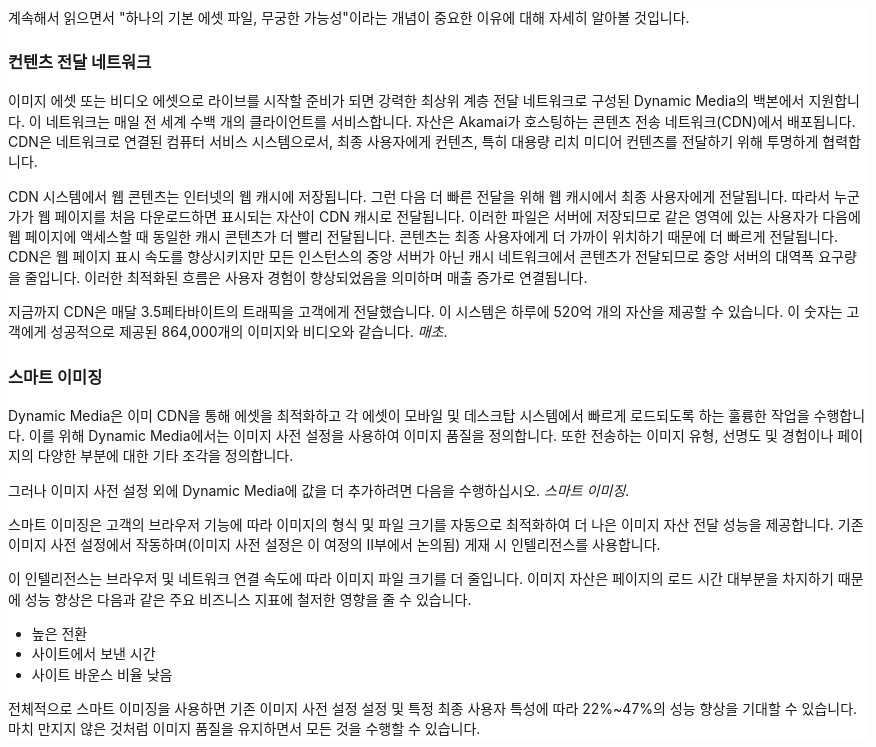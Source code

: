 계속해서 읽으면서 &quot;하나의 기본 에셋 파일, 무궁한 가능성&quot;이라는 개념이 중요한 이유에 대해 자세히 알아볼 것입니다.

### 컨텐츠 전달 네트워크

이미지 에셋 또는 비디오 에셋으로 라이브를 시작할 준비가 되면 강력한 최상위 계층 전달 네트워크로 구성된 Dynamic Media의 백본에서 지원합니다. 이 네트워크는 매일 전 세계 수백 개의 클라이언트를 서비스합니다. 자산은 Akamai가 호스팅하는 콘텐츠 전송 네트워크(CDN)에서 배포됩니다. CDN은 네트워크로 연결된 컴퓨터 서비스 시스템으로서, 최종 사용자에게 컨텐츠, 특히 대용량 리치 미디어 컨텐츠를 전달하기 위해 투명하게 협력합니다.

CDN 시스템에서 웹 콘텐츠는 인터넷의 웹 캐시에 저장됩니다. 그런 다음 더 빠른 전달을 위해 웹 캐시에서 최종 사용자에게 전달됩니다. 따라서 누군가가 웹 페이지를 처음 다운로드하면 표시되는 자산이 CDN 캐시로 전달됩니다. 이러한 파일은 서버에 저장되므로 같은 영역에 있는 사용자가 다음에 웹 페이지에 액세스할 때 동일한 캐시 콘텐츠가 더 빨리 전달됩니다. 콘텐츠는 최종 사용자에게 더 가까이 위치하기 때문에 더 빠르게 전달됩니다. CDN은 웹 페이지 표시 속도를 향상시키지만 모든 인스턴스의 중앙 서버가 아닌 캐시 네트워크에서 콘텐츠가 전달되므로 중앙 서버의 대역폭 요구량을 줄입니다. 이러한 최적화된 흐름은 사용자 경험이 향상되었음을 의미하며 매출 증가로 연결됩니다.



지금까지 CDN은 매달 3.5페타바이트의 트래픽을 고객에게 전달했습니다. 이 시스템은 하루에 520억 개의 자산을 제공할 수 있습니다. 이 숫자는 고객에게 성공적으로 제공된 864,000개의 이미지와 비디오와 같습니다. _매초_.

### 스마트 이미징

Dynamic Media은 이미 CDN을 통해 에셋을 최적화하고 각 에셋이 모바일 및 데스크탑 시스템에서 빠르게 로드되도록 하는 훌륭한 작업을 수행합니다. 이를 위해 Dynamic Media에서는 이미지 사전 설정을 사용하여 이미지 품질을 정의합니다. 또한 전송하는 이미지 유형, 선명도 및 경험이나 페이지의 다양한 부분에 대한 기타 조각을 정의합니다.

그러나 이미지 사전 설정 외에 Dynamic Media에 값을 더 추가하려면 다음을 수행하십시오. _스마트 이미징_.

스마트 이미징은 고객의 브라우저 기능에 따라 이미지의 형식 및 파일 크기를 자동으로 최적화하여 더 나은 이미지 자산 전달 성능을 제공합니다. 기존 이미지 사전 설정에서 작동하며(이미지 사전 설정은 이 여정의 II부에서 논의됨) 게재 시 인텔리전스를 사용합니다.

이 인텔리전스는 브라우저 및 네트워크 연결 속도에 따라 이미지 파일 크기를 더 줄입니다. 이미지 자산은 페이지의 로드 시간 대부분을 차지하기 때문에 성능 향상은 다음과 같은 주요 비즈니스 지표에 철저한 영향을 줄 수 있습니다.

* 높은 전환
* 사이트에서 보낸 시간
* 사이트 바운스 비율 낮음

전체적으로 스마트 이미징을 사용하면 기존 이미지 사전 설정 설정 및 특정 최종 사용자 특성에 따라 22%~47%의 성능 향상을 기대할 수 있습니다. 마치 만지지 않은 것처럼 이미지 품질을 유지하면서 모든 것을 수행할 수 있습니다.
